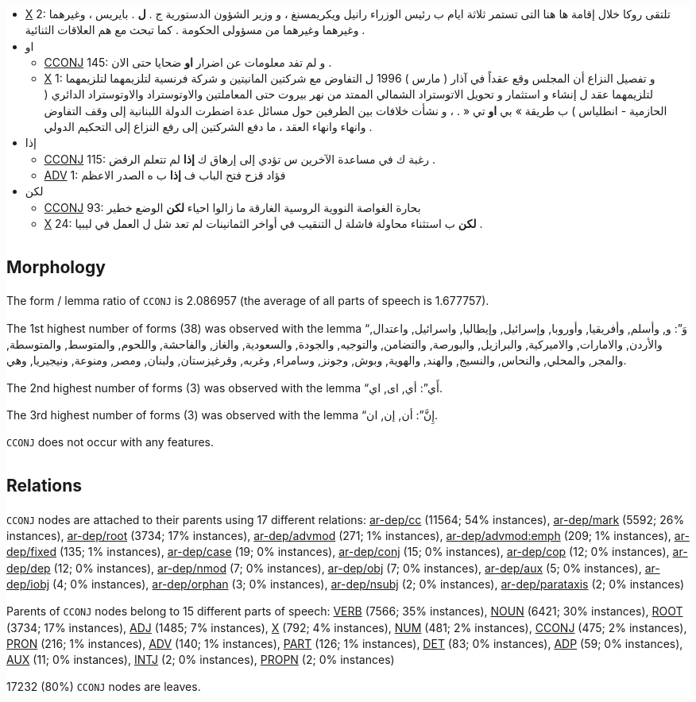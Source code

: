   * [X]() 2: تلتقى روكا خلال إقامة ها هنا التى تستمر ثلاثة ايام ب رئيس الوزراء رانيل ويكريمسنغ ، و وزير الشؤون الدستورية ج . <b>ل</b> . بايريس ، وغيرهما وغيرهما وغيرهما من مسؤولى الحكومة . كما تبحث مع هم العلاقات الثنائية .
* او
  * [CCONJ]() 145: و لم تفد معلومات عن اضرار <b>او</b> ضحايا حتى الان .
  * [X]() 1: و تفصيل النزاع أن المجلس وقع عقداً في آذار ( مارس ) 1996 ل التفاوض مع شركتين المانيتين و شركة فرنسية لتلزيمهما لتلزيمهما لتلزيمهما عقد ل إنشاء و استثمار و تحويل الاتوستراد الشمالي الممتد من نهر بيروت حتى المعاملتين والاوتوستراد والاوتوستراد الدائري ( الحازمية - انطلياس ) ب طريقة » بي <b>او</b> تي « . ، و نشأت خلافات بين الطرفين حول مسائل عدة اضطرت الدولة اللبنانية إلى وقف التفاوض وانهاء وانهاء العقد ، ما دفع الشركتين إلى رفع النزاع إلى التحكيم الدولي .
* إذا
  * [CCONJ]() 115: رغبة ك في مساعدة الآخرين س تؤدي إلى إرهاق ك <b>إذا</b> لم تتعلم الرفض .
  * [ADV]() 1: فؤاد قزح فتح الباب ف <b>إذا</b> ب ه الصدر الاعظم
* لكن
  * [CCONJ]() 93: بحارة الغواصة النووية الروسية الغارقة ما زالوا احياء <b>لكن</b> الوضع خطير
  * [X]() 24: <b>لكن</b> ب استثناء محاولة فاشلة ل التنقيب في أواخر الثمانينات لم تعد شل ل العمل في ليبيا .

## Morphology

The form / lemma ratio of `CCONJ` is 2.086957 (the average of all parts of speech is 1.677757).

The 1st highest number of forms (38) was observed with the lemma “وَ”: و, وأسلم, وأفريقيا, وأوروبا, وإسرائيل, وإيطاليا, واسرائيل, واعتدال, والأردن, والامارات, والاميركية, والبرازيل, والبورصة, والتضامن, والتوجيه, والجودة, والسعودية, والغاز, والفاحشة, واللحوم, والمتوسط, والمتوسطة, والمجر, والمحلي, والنحاس, والنسيج, والهند, والهوية, وبوش, وجونز, وسامراء, وغربه, وقرغيزستان, ولبنان, ومصر, ومنوعة, ونيجيريا, وهي.

The 2nd highest number of forms (3) was observed with the lemma “أَي”: أي, اى, اي.

The 3rd highest number of forms (3) was observed with the lemma “إِنَّ”: أن, إن, ان.

`CCONJ` does not occur with any features.


## Relations

`CCONJ` nodes are attached to their parents using 17 different relations: [ar-dep/cc]() (11564; 54% instances), [ar-dep/mark]() (5592; 26% instances), [ar-dep/root]() (3734; 17% instances), [ar-dep/advmod]() (271; 1% instances), [ar-dep/advmod:emph]() (209; 1% instances), [ar-dep/fixed]() (135; 1% instances), [ar-dep/case]() (19; 0% instances), [ar-dep/conj]() (15; 0% instances), [ar-dep/cop]() (12; 0% instances), [ar-dep/dep]() (12; 0% instances), [ar-dep/nmod]() (7; 0% instances), [ar-dep/obj]() (7; 0% instances), [ar-dep/aux]() (5; 0% instances), [ar-dep/iobj]() (4; 0% instances), [ar-dep/orphan]() (3; 0% instances), [ar-dep/nsubj]() (2; 0% instances), [ar-dep/parataxis]() (2; 0% instances)

Parents of `CCONJ` nodes belong to 15 different parts of speech: [VERB]() (7566; 35% instances), [NOUN]() (6421; 30% instances), [ROOT]() (3734; 17% instances), [ADJ]() (1485; 7% instances), [X]() (792; 4% instances), [NUM]() (481; 2% instances), [CCONJ]() (475; 2% instances), [PRON]() (216; 1% instances), [ADV]() (140; 1% instances), [PART]() (126; 1% instances), [DET]() (83; 0% instances), [ADP]() (59; 0% instances), [AUX]() (11; 0% instances), [INTJ]() (2; 0% instances), [PROPN]() (2; 0% instances)

17232 (80%) `CCONJ` nodes are leaves.
